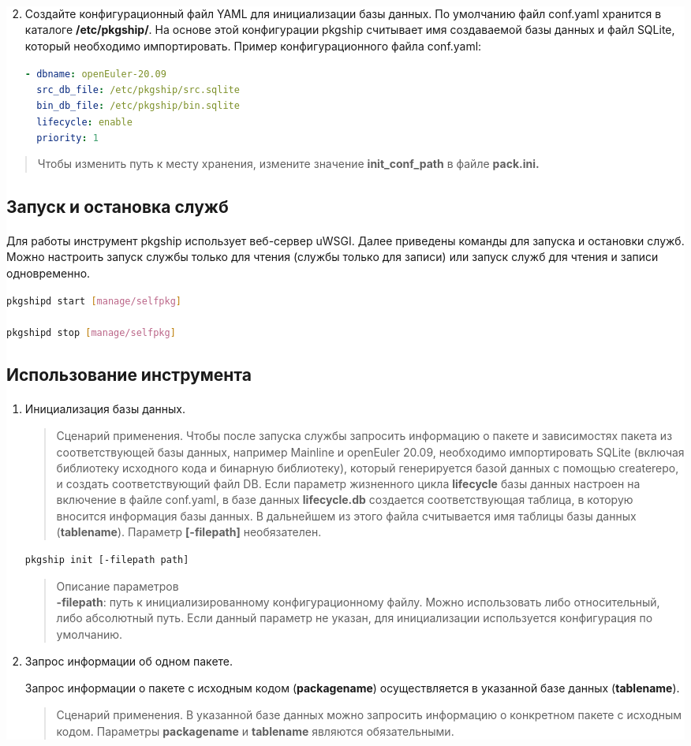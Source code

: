 
2. Создайте конфигурационный файл YAML для инициализации базы данных. По умолчанию файл conf.yaml хранится в каталоге **/etc/pkgship/**. На основе этой конфигурации pkgship считывает имя создаваемой базы данных и файл SQLite, который необходимо импортировать. Пример конфигурационного файла conf.yaml:
   
   ```yaml
   - dbname: openEuler-20.09
     src_db_file: /etc/pkgship/src.sqlite
     bin_db_file: /etc/pkgship/bin.sqlite
     lifecycle: enable
     priority: 1
   ```

> Чтобы изменить путь к месту хранения, измените значение **init\_conf\_path** в файле **pack.ini.**

## Запуск и остановка служб

Для работы инструмент pkgship использует веб-сервер uWSGI. Далее приведены команды для запуска и остановки служб. Можно настроить запуск службы только для чтения (службы только для записи) или запуск служб для чтения и записи одновременно.

```bash
pkgshipd start [manage/selfpkg]

pkgshipd stop [manage/selfpkg]
```

## Использование инструмента

1. Инициализация базы данных.
   
   > Сценарий применения. Чтобы после запуска службы запросить информацию о пакете и зависимостях пакета из соответствующей базы данных, например Mainline и openEuler 20.09, необходимо импортировать SQLite (включая библиотеку исходного кода и бинарную библиотеку), который генерируется базой данных с помощью createrepo, и создать соответствующий файл DB. Если параметр жизненного цикла **lifecycle** базы данных настроен на включение в файле conf.yaml, в базе данных **lifecycle.db** создается соответствующая таблица, в которую вносится информация базы данных. В дальнейшем из этого файла считывается имя таблицы базы данных (**tablename**). Параметр **\[-filepath]** необязателен.
   
   ```bash
   pkgship init [-filepath path]
   ```
   
   > Описание параметров  
**-filepath**: путь к инициализированному конфигурационному файлу. Можно использовать либо относительный, либо абсолютный путь. Если данный параметр не указан, для инициализации используется конфигурация по умолчанию.

2. Запрос информации об одном пакете.
   
   Запрос информации о пакете с исходным кодом (**packagename**) осуществляется в указанной базе данных (**tablename**).
   
   > Сценарий применения. В указанной базе данных можно запросить информацию о конкретном пакете с исходным кодом. Параметры **packagename** и **tablename** являются обязательными.
   